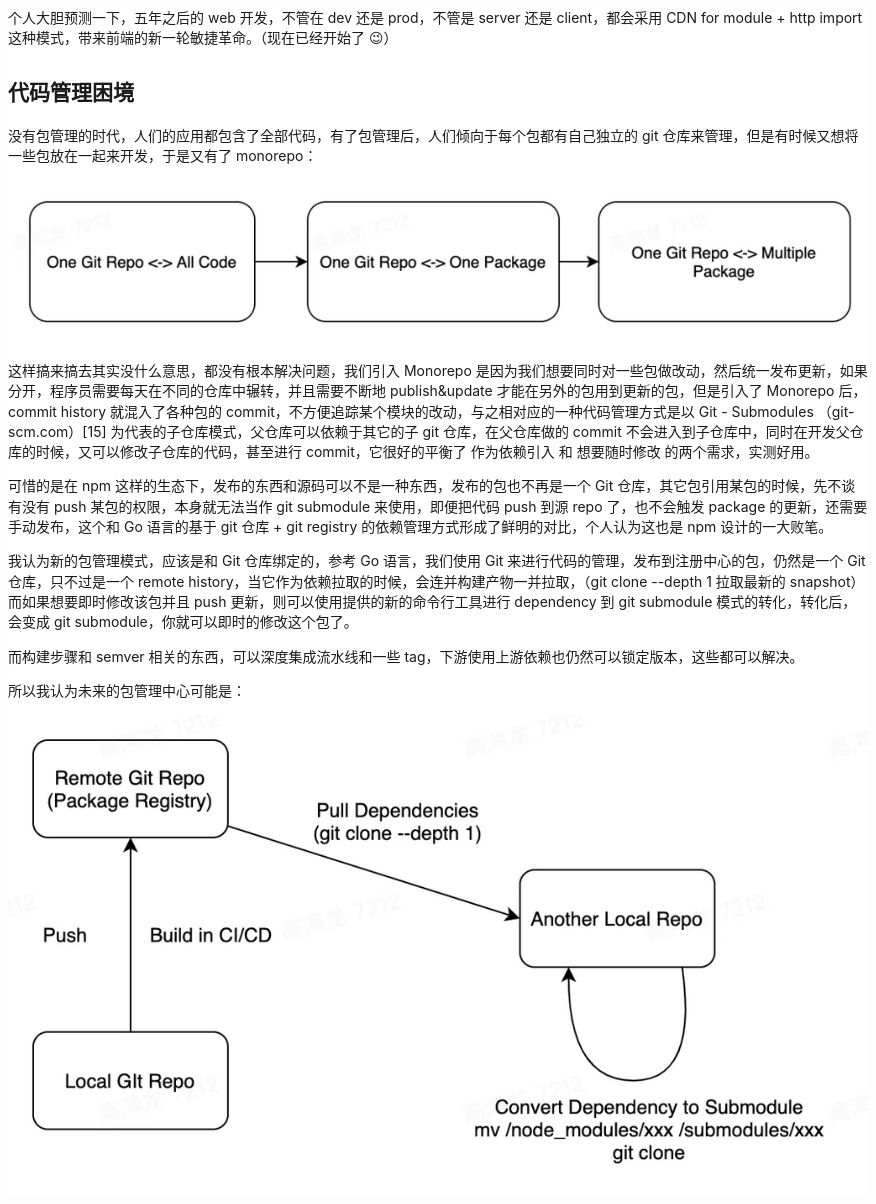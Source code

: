 个人大胆预测一下，五年之后的 web 开发，不管在 dev 还是 prod，不管是 server 还是 client，都会采用 CDN for module + http import 这种模式，带来前端的新一轮敏捷革命。（现在已经开始了 😉）


## 代码管理困境

没有包管理的时代，人们的应用都包含了全部代码，有了包管理后，人们倾向于每个包都有自己独立的 git 仓库来管理，但是有时候又想将一些包放在一起来开发，于是又有了 monorepo：

<img alt src="./imgs/011.png" />

这样搞来搞去其实没什么意思，都没有根本解决问题，我们引入 Monorepo 是因为我们想要同时对一些包做改动，然后统一发布更新，如果分开，程序员需要每天在不同的仓库中辗转，并且需要不断地 publish&update 才能在另外的包用到更新的包，但是引入了 Monorepo 后，commit history 就混入了各种包的 commit，不方便追踪某个模块的改动，与之相对应的一种代码管理方式是以 Git - Submodules （git-scm.com）[15] 为代表的子仓库模式，父仓库可以依赖于其它的子 git 仓库，在父仓库做的 commit 不会进入到子仓库中，同时在开发父仓库的时候，又可以修改子仓库的代码，甚至进行 commit，它很好的平衡了 作为依赖引入 和 想要随时修改 的两个需求，实测好用。

可惜的是在 npm 这样的生态下，发布的东西和源码可以不是一种东西，发布的包也不再是一个 Git 仓库，其它包引用某包的时候，先不谈有没有 push 某包的权限，本身就无法当作 git submodule 来使用，即便把代码 push 到源 repo 了，也不会触发 package 的更新，还需要手动发布，这个和 Go 语言的基于 git 仓库 + git registry 的依赖管理方式形成了鲜明的对比，个人认为这也是 npm 设计的一大败笔。

我认为新的包管理模式，应该是和 Git 仓库绑定的，参考 Go 语言，我们使用 Git 来进行代码的管理，发布到注册中心的包，仍然是一个 Git 仓库，只不过是一个 remote history，当它作为依赖拉取的时候，会连并构建产物一并拉取，（git clone --depth 1 拉取最新的 snapshot） 而如果想要即时修改该包并且 push 更新，则可以使用提供的新的命令行工具进行 dependency 到 git submodule 模式的转化，转化后，会变成 git submodule，你就可以即时的修改这个包了。

而构建步骤和 semver 相关的东西，可以深度集成流水线和一些 tag，下游使用上游依赖也仍然可以锁定版本，这些都可以解决。

所以我认为未来的包管理中心可能是：

<img alt src="./imgs/012.png" />
